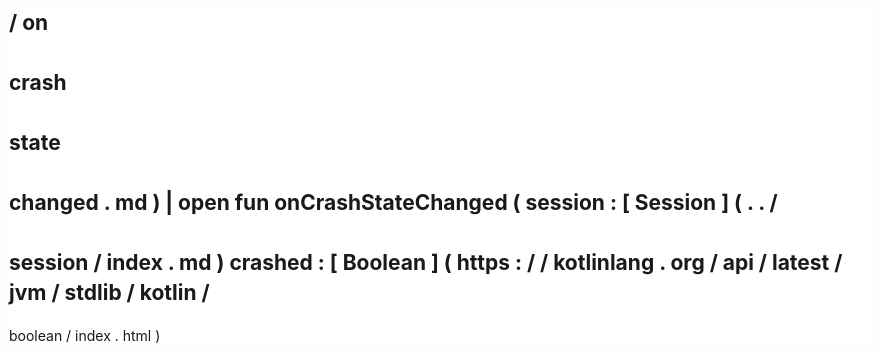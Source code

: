 /
on
-
crash
-
state
-
changed
.
md
)
|
open
fun
onCrashStateChanged
(
session
:
[
Session
]
(
.
.
/
-
session
/
index
.
md
)
crashed
:
[
Boolean
]
(
https
:
/
/
kotlinlang
.
org
/
api
/
latest
/
jvm
/
stdlib
/
kotlin
/
-
boolean
/
index
.
html
)